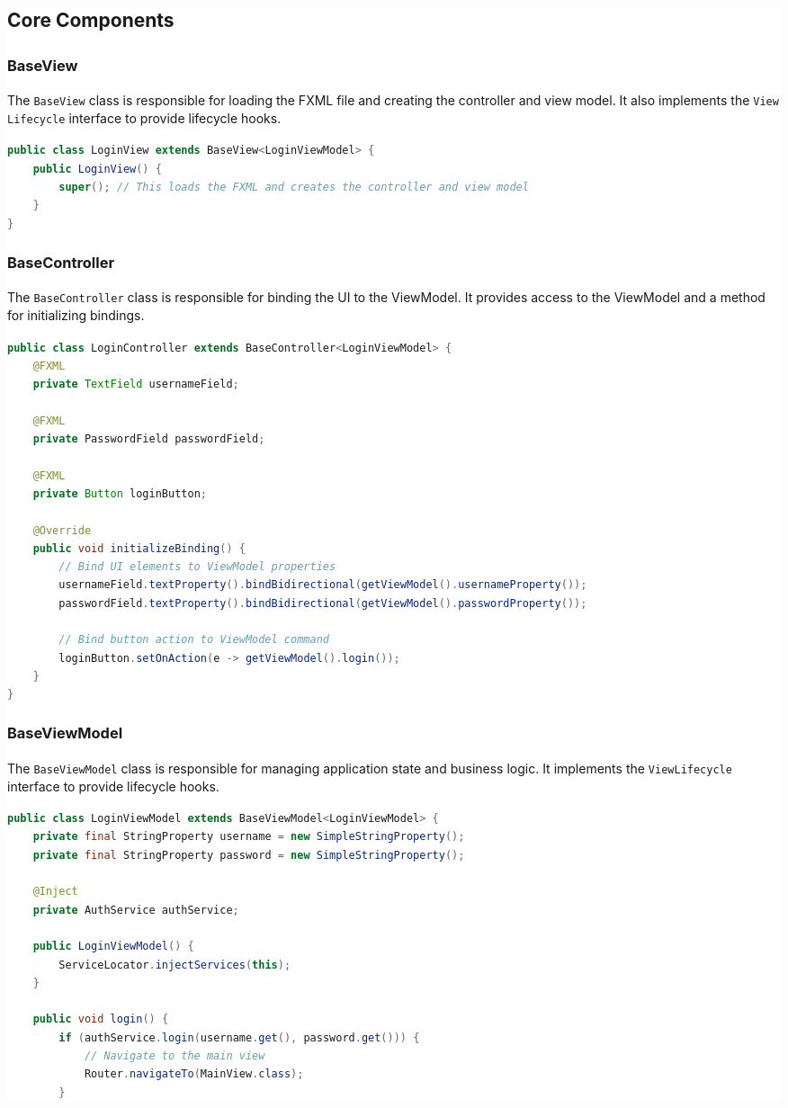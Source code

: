 ## Core Components

### BaseView

The `BaseView` class is responsible for loading the FXML file and creating the controller and view model. It also implements the `ViewLifecycle` interface to provide lifecycle hooks.

```java
public class LoginView extends BaseView<LoginViewModel> {
    public LoginView() {
        super(); // This loads the FXML and creates the controller and view model
    }
}
```

### BaseController

The `BaseController` class is responsible for binding the UI to the ViewModel. It provides access to the ViewModel and a method for initializing bindings.

```java
public class LoginController extends BaseController<LoginViewModel> {
    @FXML
    private TextField usernameField;

    @FXML
    private PasswordField passwordField;

    @FXML
    private Button loginButton;

    @Override
    public void initializeBinding() {
        // Bind UI elements to ViewModel properties
        usernameField.textProperty().bindBidirectional(getViewModel().usernameProperty());
        passwordField.textProperty().bindBidirectional(getViewModel().passwordProperty());

        // Bind button action to ViewModel command
        loginButton.setOnAction(e -> getViewModel().login());
    }
}
```

### BaseViewModel

The `BaseViewModel` class is responsible for managing application state and business logic. It implements the `ViewLifecycle` interface to provide lifecycle hooks.

```java
public class LoginViewModel extends BaseViewModel<LoginViewModel> {
    private final StringProperty username = new SimpleStringProperty();
    private final StringProperty password = new SimpleStringProperty();

    @Inject
    private AuthService authService;

    public LoginViewModel() {
        ServiceLocator.injectServices(this);
    }

    public void login() {
        if (authService.login(username.get(), password.get())) {
            // Navigate to the main view
            Router.navigateTo(MainView.class);
        }
```